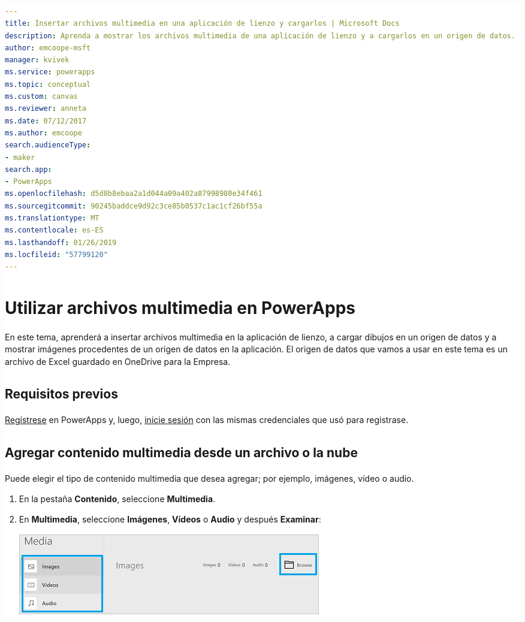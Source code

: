 ```yaml
---
title: Insertar archivos multimedia en una aplicación de lienzo y cargarlos | Microsoft Docs
description: Aprenda a mostrar los archivos multimedia de una aplicación de lienzo y a cargarlos en un origen de datos.
author: emcoope-msft
manager: kvivek
ms.service: powerapps
ms.topic: conceptual
ms.custom: canvas
ms.reviewer: anneta
ms.date: 07/12/2017
ms.author: emcoope
search.audienceType:
- maker
search.app:
- PowerApps
ms.openlocfilehash: d5d8b8ebaa2a1d044a09a402a87998980e34f461
ms.sourcegitcommit: 90245baddce9d92c3ce85b0537c1ac1cf26bf55a
ms.translationtype: MT
ms.contentlocale: es-ES
ms.lasthandoff: 01/26/2019
ms.locfileid: "57799120"
---
```

# <a name="using-multimedia-files-in-powerapps"></a>Utilizar archivos multimedia en PowerApps

En este tema, aprenderá a insertar archivos multimedia en la aplicación de lienzo, a cargar dibujos en un origen de datos y a mostrar imágenes procedentes de un origen de datos en la aplicación. El origen de datos que vamos a usar en este tema es un archivo de Excel guardado en OneDrive para la Empresa.

## <a name="prerequisites"></a>Requisitos previos

[Regístrese](../signup-for-powerapps.md) en PowerApps y, luego, [inicie sesión](https://web.powerapps.com?utm_source=padocs&utm_medium=linkinadoc&utm_campaign=referralsfromdoc) con las mismas credenciales que usó para registrase.

## <a name="add-media-from-a-file-or-the-cloud"></a>Agregar contenido multimedia desde un archivo o la nube

Puede elegir el tipo de contenido multimedia que desea agregar; por ejemplo, imágenes, vídeo o audio.

1. En la pestaña **Contenido**, seleccione **Multimedia**.

2. En **Multimedia**, seleccione **Imágenes**, **Vídeos** o **Audio** y después **Examinar**:

    ![Examinar medios][1]


[1]: ./media/add-images-pictures-audio-video/add-image-video-audio-file.png
[3]: ./media/add-images-pictures-audio-video/add-intro-sound.png
[4]: ./media/add-images-pictures-audio-video/add-picture.png
[5]: ./media/add-images-pictures-audio-video/camera-gallery.png
[6]: ./media/add-images-pictures-audio-video/audio-gallery.png
[7]: ./media/add-images-pictures-audio-video/pen-gallery.png
[8]: ./media/add-images-pictures-audio-video/mediaoptions.png
[9]: ./media/add-images-pictures-audio-video/imageproperty.png
[10]: ./media/add-images-pictures-audio-video/mediaproperty.png
[11]: ./media/add-images-pictures-audio-video/renamecamera.png